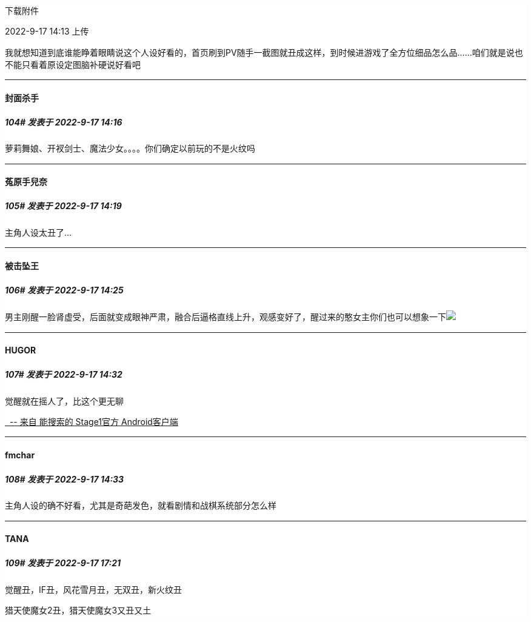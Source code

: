 下载附件

2022-9-17 14:13 上传

我就想知道到底谁能睁着眼睛说这个人设好看的，首页刷到PV随手一截图就丑成这样，到时候进游戏了全方位细品怎么品……咱们就是说也不能只看着原设定图脑补硬说好看吧

*****

####  封面杀手  
##### 104#       发表于 2022-9-17 14:16

萝莉舞娘、开衩剑士、魔法少女。。。。你们确定以前玩的不是火纹吗

*****

####  菟原手兒奈  
##### 105#       发表于 2022-9-17 14:19

主角人设太丑了…



*****

####  被击坠王  
##### 106#       发表于 2022-9-17 14:25

男主刚醒一脸肾虚受，后面就变成眼神严肃，融合后逼格直线上升，观感变好了，醒过来的憨女主你们也可以想象一下<img src="https://static.saraba1st.com/image/smiley/face2017/067.png" referrerpolicy="no-referrer">



*****

####  HUGOR  
##### 107#       发表于 2022-9-17 14:32

觉醒就在摇人了，比这个更无聊

[  -- 来自 能搜索的 Stage1官方 Android客户端](https://www.coolapk.com/apk/140634)

*****

####  fmchar  
##### 108#       发表于 2022-9-17 14:33

主角人设的确不好看，尤其是奇葩发色，就看剧情和战棋系统部分怎么样



*****

####  TANA  
##### 109#       发表于 2022-9-17 17:21

觉醒丑，IF丑，风花雪月丑，无双丑，新火纹丑

猎天使魔女2丑，猎天使魔女3又丑又土
